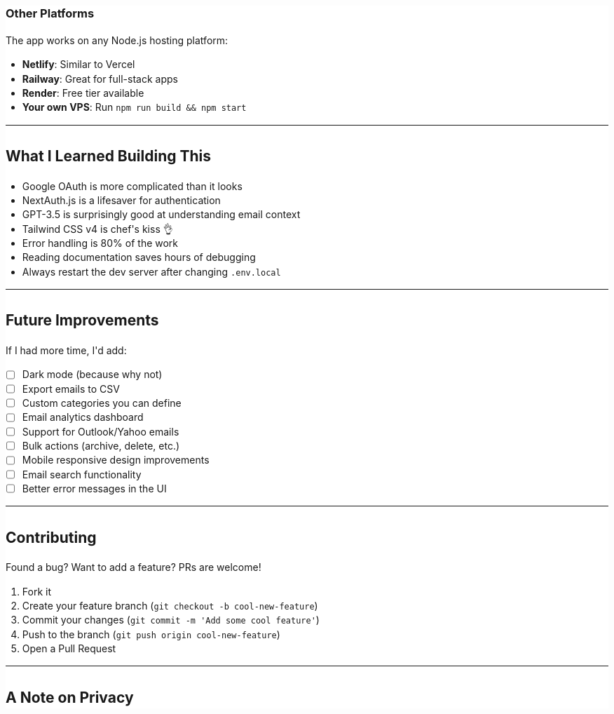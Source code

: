 ### Other Platforms

The app works on any Node.js hosting platform:
- **Netlify**: Similar to Vercel
- **Railway**: Great for full-stack apps
- **Render**: Free tier available
- **Your own VPS**: Run `npm run build && npm start`

---

## What I Learned Building This

- Google OAuth is more complicated than it looks
- NextAuth.js is a lifesaver for authentication
- GPT-3.5 is surprisingly good at understanding email context
- Tailwind CSS v4 is chef's kiss 👌
- Error handling is 80% of the work
- Reading documentation saves hours of debugging
- Always restart the dev server after changing `.env.local`

---

## Future Improvements

If I had more time, I'd add:
- [ ] Dark mode (because why not)
- [ ] Export emails to CSV
- [ ] Custom categories you can define
- [ ] Email analytics dashboard
- [ ] Support for Outlook/Yahoo emails
- [ ] Bulk actions (archive, delete, etc.)
- [ ] Mobile responsive design improvements
- [ ] Email search functionality
- [ ] Better error messages in the UI

---

## Contributing

Found a bug? Want to add a feature? PRs are welcome!

1. Fork it
2. Create your feature branch (`git checkout -b cool-new-feature`)
3. Commit your changes (`git commit -m 'Add some cool feature'`)
4. Push to the branch (`git push origin cool-new-feature`)
5. Open a Pull Request

---

## A Note on Privacy
